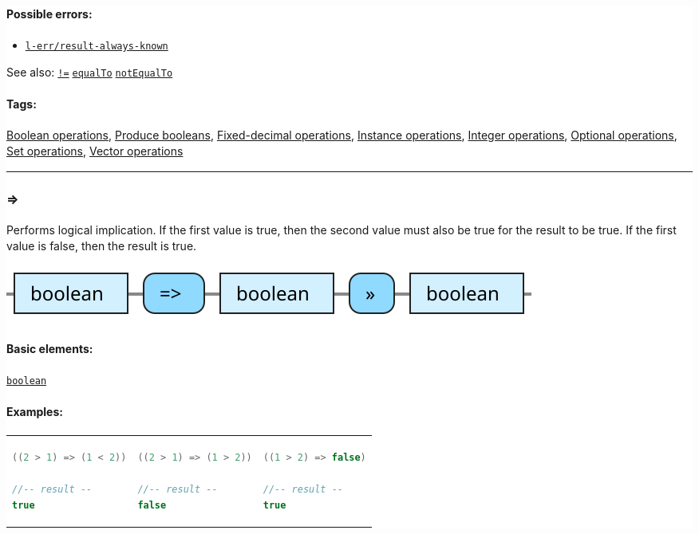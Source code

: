 </td></tr></table>

#### Possible errors:

* [`l-err/result-always-known`](halite_err-id-reference-j.md#l-err/result-always-known)

See also: [`!=`](#_B_E) [`equalTo`](#equalTo) [`notEqualTo`](#notEqualTo)

#### Tags:

 [Boolean operations](halite_boolean-op-reference-j.md),  [Produce booleans](halite_boolean-out-reference-j.md),  [Fixed-decimal operations](halite_fixed-decimal-op-reference-j.md),  [Instance operations](halite_instance-op-reference-j.md),  [Integer operations](halite_integer-op-reference-j.md),  [Optional operations](halite_optional-op-reference-j.md),  [Set operations](halite_set-op-reference-j.md),  [Vector operations](halite_vector-op-reference-j.md)

---
### <a name="_E_G"></a>=>

Performs logical implication. If the first value is true, then the second value must also be true for the result to be true. If the first value is false, then the result is true.

![["boolean '=>' boolean" "boolean"]](../halite-bnf-diagrams/op/%3D%3E-0-j.svg)

#### Basic elements:

[`boolean`](halite_basic-syntax-reference-j.md#boolean)

#### Examples:

<table><tr><td colspan="1">

```java
((2 > 1) => (1 < 2))

//-- result --
true
```

</td><td colspan="1">

```java
((2 > 1) => (1 > 2))

//-- result --
false
```

</td><td colspan="1">

```java
((1 > 2) => false)

//-- result --
true
```
